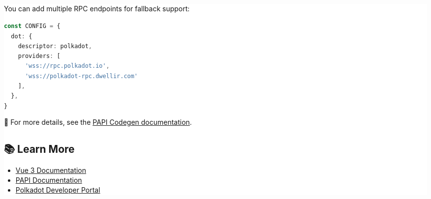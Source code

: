 You can add multiple RPC endpoints for fallback support:

```typescript
const CONFIG = {
  dot: {
    descriptor: polkadot,
    providers: [
      'wss://rpc.polkadot.io',
      'wss://polkadot-rpc.dwellir.com'
    ],
  },
}
```

📖 For more details, see the [PAPI Codegen documentation](https://papi.how/codegen).

## 📚 Learn More

- [Vue 3 Documentation](https://vuejs.org/guide/typescript/overview.html#project-setup)
- [PAPI Documentation](https://papi.how/)
- [Polkadot Developer Portal](https://wiki.polkadot.network/)
